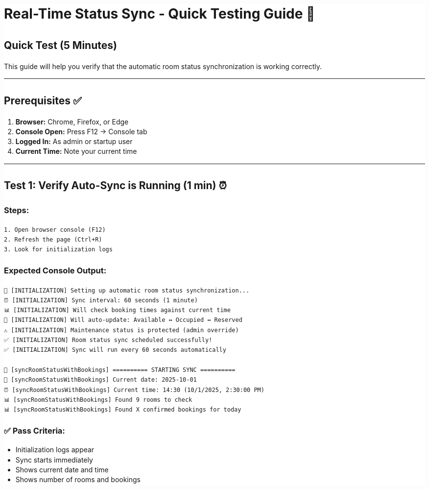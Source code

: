 # Real-Time Status Sync - Quick Testing Guide 🧪

## Quick Test (5 Minutes)

This guide will help you verify that the automatic room status synchronization is working correctly.

---

## Prerequisites ✅

1. **Browser:** Chrome, Firefox, or Edge
2. **Console Open:** Press F12 → Console tab
3. **Logged In:** As admin or startup user
4. **Current Time:** Note your current time

---

## Test 1: Verify Auto-Sync is Running (1 min) ⏰

### **Steps:**

```
1. Open browser console (F12)
2. Refresh the page (Ctrl+R)
3. Look for initialization logs
```

### **Expected Console Output:**

```
🚀 [INITIALIZATION] Setting up automatic room status synchronization...
⏰ [INITIALIZATION] Sync interval: 60 seconds (1 minute)
📊 [INITIALIZATION] Will check booking times against current time
🔄 [INITIALIZATION] Will auto-update: Available ↔ Occupied ↔ Reserved
⚠️ [INITIALIZATION] Maintenance status is protected (admin override)
✅ [INITIALIZATION] Room status sync scheduled successfully!
✅ [INITIALIZATION] Sync will run every 60 seconds automatically

🔄 [syncRoomStatusWithBookings] ========== STARTING SYNC ==========
📅 [syncRoomStatusWithBookings] Current date: 2025-10-01
⏰ [syncRoomStatusWithBookings] Current time: 14:30 (10/1/2025, 2:30:00 PM)
📊 [syncRoomStatusWithBookings] Found 9 rooms to check
📊 [syncRoomStatusWithBookings] Found X confirmed bookings for today
```

### **✅ Pass Criteria:**
- Initialization logs appear
- Sync starts immediately
- Shows current date and time
- Shows number of rooms and bookings
